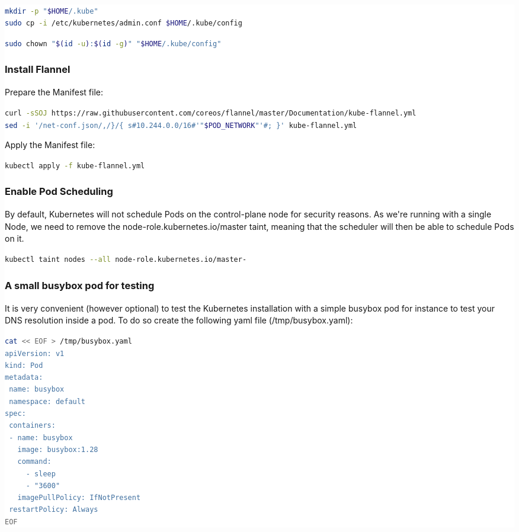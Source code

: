 ``` bash
mkdir -p "$HOME/.kube"
sudo cp -i /etc/kubernetes/admin.conf $HOME/.kube/config
```
``` bash
sudo chown "$(id -u):$(id -g)" "$HOME/.kube/config"
```

### Install Flannel

Prepare the Manifest file:

``` bash
curl -sSOJ https://raw.githubusercontent.com/coreos/flannel/master/Documentation/kube-flannel.yml
sed -i '/net-conf.json/,/}/{ s#10.244.0.0/16#'"$POD_NETWORK"'#; }' kube-flannel.yml
```

Apply the Manifest file:

``` bash
kubectl apply -f kube-flannel.yml
```

### Enable Pod Scheduling

By default, Kubernetes will not schedule Pods on the control-plane node for security reasons.
As we're running with a single Node, we need to remove the node-role.kubernetes.io/master taint, meaning that the scheduler will then be able to schedule Pods on it.

``` bash
kubectl taint nodes --all node-role.kubernetes.io/master-
```

### A small busybox pod for testing

It is very convenient (however optional) to test the Kubernetes installation with a simple busybox pod for instance to test your DNS resolution inside a pod. To do so create the following yaml file (/tmp/busybox.yaml):

``` bash
cat << EOF > /tmp/busybox.yaml
apiVersion: v1
kind: Pod
metadata:
 name: busybox
 namespace: default
spec:
 containers:
 - name: busybox
   image: busybox:1.28
   command:
     - sleep
     - "3600"
   imagePullPolicy: IfNotPresent
 restartPolicy: Always
EOF
```
